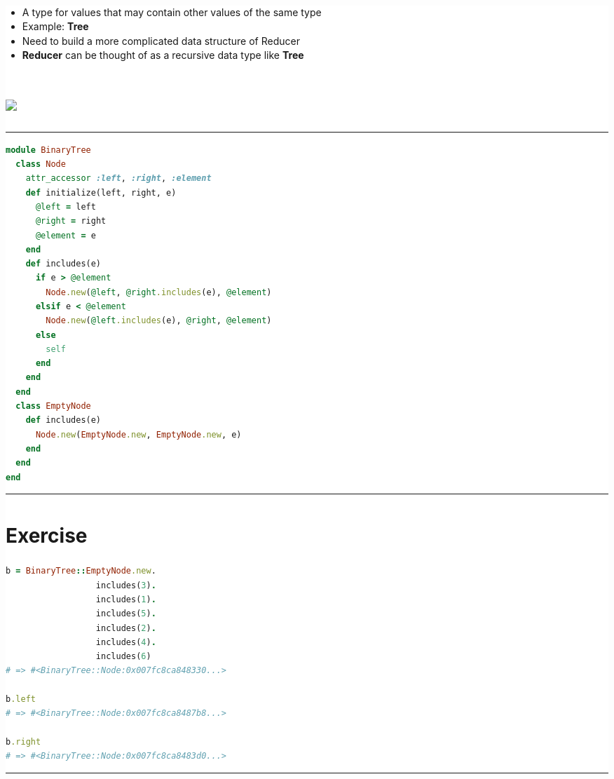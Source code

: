 - A type for values that may contain other values of the same type
- Example: **Tree**
- Need to build a more complicated data structure of Reducer
- **Reducer** can be thought of as a recursive data type like **Tree**

# ![](tree.png)

---
```ruby
module BinaryTree
  class Node
    attr_accessor :left, :right, :element
    def initialize(left, right, e)
      @left = left
      @right = right
      @element = e
    end
    def includes(e)
      if e > @element
        Node.new(@left, @right.includes(e), @element)
      elsif e < @element
        Node.new(@left.includes(e), @right, @element)
      else
        self
      end
    end
  end
  class EmptyNode
    def includes(e)
      Node.new(EmptyNode.new, EmptyNode.new, e)
    end
  end
end
```

---
# Exercise

```ruby
b = BinaryTree::EmptyNode.new.
                  includes(3).
                  includes(1).
                  includes(5).
                  includes(2).
                  includes(4).
                  includes(6)
# => #<BinaryTree::Node:0x007fc8ca848330...>

b.left
# => #<BinaryTree::Node:0x007fc8ca8487b8...>

b.right
# => #<BinaryTree::Node:0x007fc8ca8483d0...>
```

---